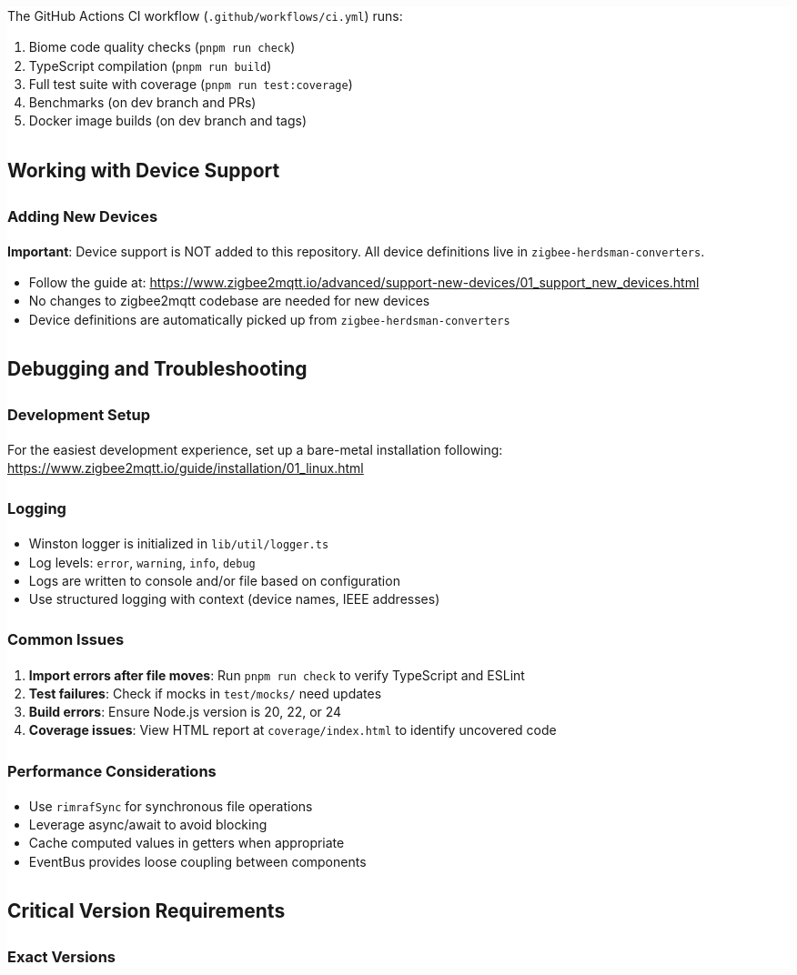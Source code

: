 The GitHub Actions CI workflow (`.github/workflows/ci.yml`) runs:
1. Biome code quality checks (`pnpm run check`)
2. TypeScript compilation (`pnpm run build`)
3. Full test suite with coverage (`pnpm run test:coverage`)
4. Benchmarks (on dev branch and PRs)
5. Docker image builds (on dev branch and tags)

## Working with Device Support

### Adding New Devices

**Important**: Device support is NOT added to this repository. All device definitions live in `zigbee-herdsman-converters`.

- Follow the guide at: https://www.zigbee2mqtt.io/advanced/support-new-devices/01_support_new_devices.html
- No changes to zigbee2mqtt codebase are needed for new devices
- Device definitions are automatically picked up from `zigbee-herdsman-converters`

## Debugging and Troubleshooting

### Development Setup

For the easiest development experience, set up a bare-metal installation following:
https://www.zigbee2mqtt.io/guide/installation/01_linux.html

### Logging

- Winston logger is initialized in `lib/util/logger.ts`
- Log levels: `error`, `warning`, `info`, `debug`
- Logs are written to console and/or file based on configuration
- Use structured logging with context (device names, IEEE addresses)

### Common Issues

1. **Import errors after file moves**: Run `pnpm run check` to verify TypeScript and ESLint
2. **Test failures**: Check if mocks in `test/mocks/` need updates
3. **Build errors**: Ensure Node.js version is 20, 22, or 24
4. **Coverage issues**: View HTML report at `coverage/index.html` to identify uncovered code

### Performance Considerations

- Use `rimrafSync` for synchronous file operations
- Leverage async/await to avoid blocking
- Cache computed values in getters when appropriate
- EventBus provides loose coupling between components

## Critical Version Requirements

### Exact Versions
